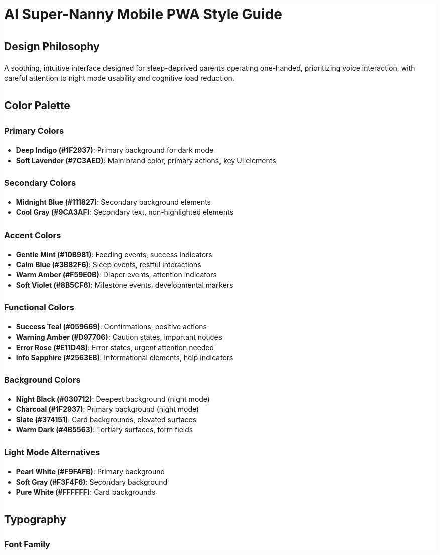 # **AI Super-Nanny Mobile PWA Style Guide**

## **Design Philosophy**

A soothing, intuitive interface designed for sleep-deprived parents operating one-handed, prioritizing voice interaction, with careful attention to night mode usability and cognitive load reduction.

## **Color Palette**

### **Primary Colors**

* **Deep Indigo (\#1F2937)**: Primary background for dark mode  
* **Soft Lavender (\#7C3AED)**: Main brand color, primary actions, key UI elements

### **Secondary Colors**

* **Midnight Blue (\#111827)**: Secondary background elements  
* **Cool Gray (\#9CA3AF)**: Secondary text, non-highlighted elements

### **Accent Colors**

* **Gentle Mint (\#10B981)**: Feeding events, success indicators  
* **Calm Blue (\#3B82F6)**: Sleep events, restful interactions  
* **Warm Amber (\#F59E0B)**: Diaper events, attention indicators  
* **Soft Violet (\#8B5CF6)**: Milestone events, developmental markers

### **Functional Colors**

* **Success Teal (\#059669)**: Confirmations, positive actions  
* **Warning Amber (\#D97706)**: Caution states, important notices  
* **Error Rose (\#E11D48)**: Error states, urgent attention needed  
* **Info Sapphire (\#2563EB)**: Informational elements, help indicators

### **Background Colors**

* **Night Black (\#030712)**: Deepest background (night mode)  
* **Charcoal (\#1F2937)**: Primary background (night mode)  
* **Slate (\#374151)**: Card backgrounds, elevated surfaces  
* **Warm Dark (\#4B5563)**: Tertiary surfaces, form fields

### **Light Mode Alternatives**

* **Pearl White (\#F9FAFB)**: Primary background  
* **Soft Gray (\#F3F4F6)**: Secondary background  
* **Pure White (\#FFFFFF)**: Card backgrounds

## **Typography**

### **Font Family**

